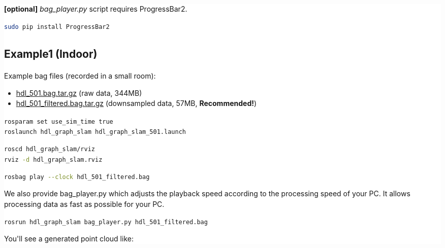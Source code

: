 **[optional]** *bag_player.py* script requires ProgressBar2.
```bash
sudo pip install ProgressBar2
```

## Example1 (Indoor)

Example bag files (recorded in a small room): 
- [hdl_501.bag.tar.gz](http://www.aisl.cs.tut.ac.jp/databases/hdl_graph_slam/hdl_501.bag.tar.gz) (raw data, 344MB)
- [hdl_501_filtered.bag.tar.gz](http://www.aisl.cs.tut.ac.jp/databases/hdl_graph_slam/hdl_501_filtered.bag.tar.gz) (downsampled data, 57MB, **Recommended!**)

```bash
rosparam set use_sim_time true
roslaunch hdl_graph_slam hdl_graph_slam_501.launch
```

```bash
roscd hdl_graph_slam/rviz
rviz -d hdl_graph_slam.rviz
```

```bash
rosbag play --clock hdl_501_filtered.bag
```

We also provide bag_player.py which adjusts the playback speed according to the processing speed of your PC. It allows processing data as fast as possible for your PC.

```bash
rosrun hdl_graph_slam bag_player.py hdl_501_filtered.bag
```

You'll see a generated point cloud like:
